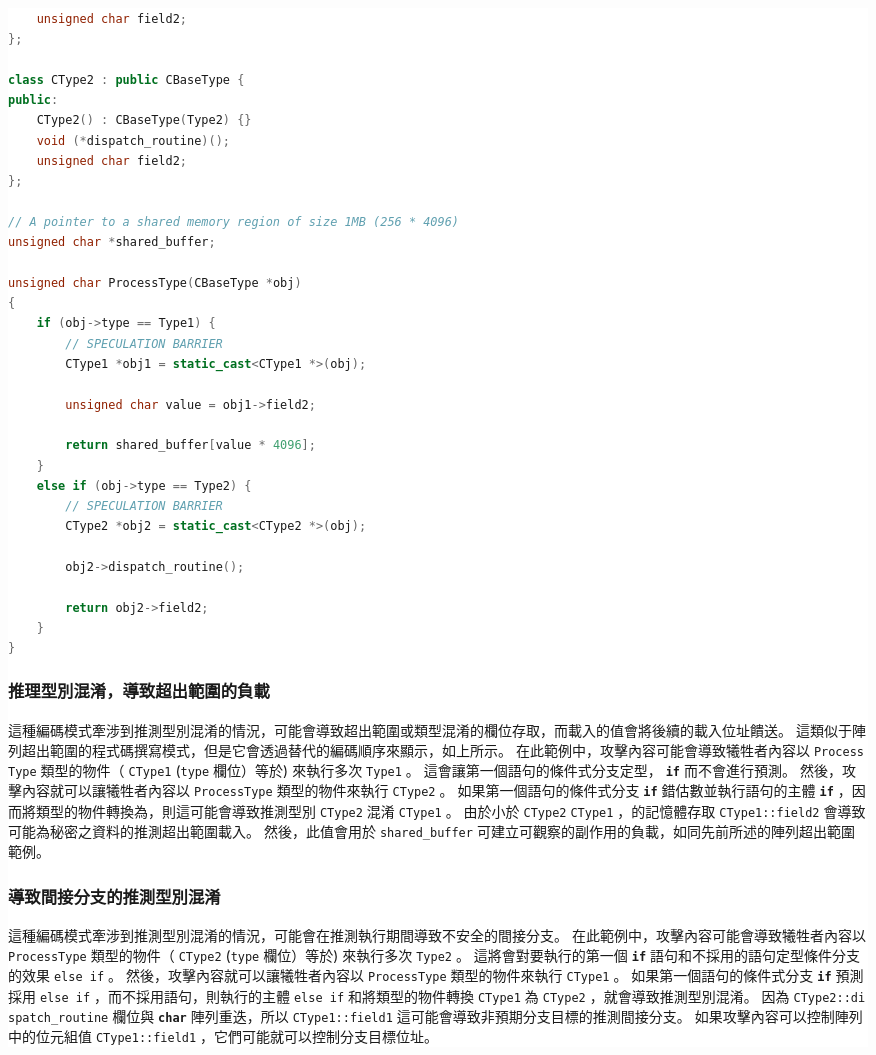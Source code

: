 ```cpp
    unsigned char field2;
};

class CType2 : public CBaseType {
public:
    CType2() : CBaseType(Type2) {}
    void (*dispatch_routine)();
    unsigned char field2;
};

// A pointer to a shared memory region of size 1MB (256 * 4096)
unsigned char *shared_buffer;

unsigned char ProcessType(CBaseType *obj)
{
    if (obj->type == Type1) {
        // SPECULATION BARRIER
        CType1 *obj1 = static_cast<CType1 *>(obj);

        unsigned char value = obj1->field2;

        return shared_buffer[value * 4096];
    }
    else if (obj->type == Type2) {
        // SPECULATION BARRIER
        CType2 *obj2 = static_cast<CType2 *>(obj);

        obj2->dispatch_routine();

        return obj2->field2;
    }
}
```

### <a name="speculative-type-confusion-leading-to-an-out-of-bounds-load"></a>推理型別混淆，導致超出範圍的負載

這種編碼模式牽涉到推測型別混淆的情況，可能會導致超出範圍或類型混淆的欄位存取，而載入的值會將後續的載入位址饋送。 這類似于陣列超出範圍的程式碼撰寫模式，但是它會透過替代的編碼順序來顯示，如上所示。 在此範例中，攻擊內容可能會導致犧牲者內容以 `ProcessType` 類型的物件（ `CType1` (`type` 欄位）等於) 來執行多次 `Type1` 。 這會讓第一個語句的條件式分支定型， **`if`** 而不會進行預測。 然後，攻擊內容就可以讓犧牲者內容以 `ProcessType` 類型的物件來執行 `CType2` 。 如果第一個語句的條件式分支 **`if`** 錯估數並執行語句的主體 **`if`** ，因而將類型的物件轉換為，則這可能會導致推測型別 `CType2` 混淆 `CType1` 。 由於小於 `CType2` `CType1` ，的記憶體存取 `CType1::field2` 會導致可能為秘密之資料的推測超出範圍載入。 然後，此值會用於 `shared_buffer` 可建立可觀察的副作用的負載，如同先前所述的陣列超出範圍範例。

### <a name="speculative-type-confusion-leading-to-an-indirect-branch"></a>導致間接分支的推測型別混淆

這種編碼模式牽涉到推測型別混淆的情況，可能會在推測執行期間導致不安全的間接分支。 在此範例中，攻擊內容可能會導致犧牲者內容以 `ProcessType` 類型的物件（ `CType2` (`type` 欄位）等於) 來執行多次 `Type2` 。 這將會對要執行的第一個 **`if`** 語句和不採用的語句定型條件分支的效果 `else if` 。 然後，攻擊內容就可以讓犧牲者內容以 `ProcessType` 類型的物件來執行 `CType1` 。 如果第一個語句的條件式分支 **`if`** 預測採用 `else if` ，而不採用語句，則執行的主體 `else if` 和將類型的物件轉換 `CType1` 為 `CType2` ，就會導致推測型別混淆。 因為 `CType2::dispatch_routine` 欄位與 **`char`** 陣列重迭，所以 `CType1::field1` 這可能會導致非預期分支目標的推測間接分支。 如果攻擊內容可以控制陣列中的位元組值 `CType1::field1` ，它們可能就可以控制分支目標位址。
